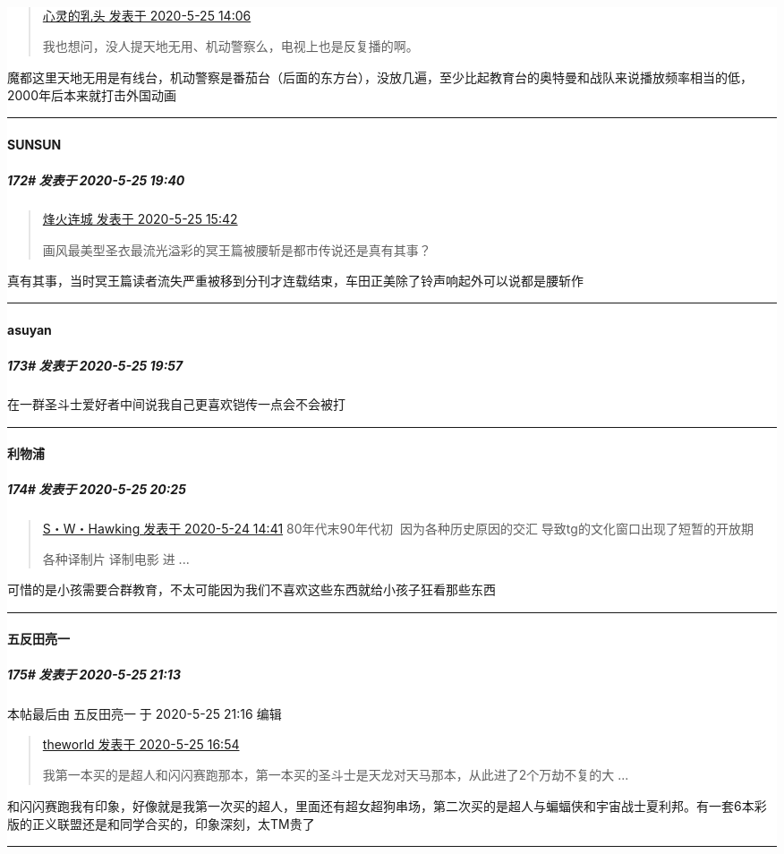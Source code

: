 
<blockquote><a href="httphttps://bbs.saraba1st.com/2b/forum.php?mod=redirect&amp;goto=findpost&amp;pid=47551845&amp;ptid=1937312" target="_blank">心灵的乳头 发表于 2020-5-25 14:06</a>

我也想问，没人提天地无用、机动警察么，电视上也是反复播的啊。</blockquote>
魔都这里天地无用是有线台，机动警察是番茄台（后面的东方台），没放几遍，至少比起教育台的奥特曼和战队来说播放频率相当的低，2000年后本来就打击外国动画


-----

####  SUNSUN  
##### 172#       发表于 2020-5-25 19:40


<blockquote><a href="httphttps://bbs.saraba1st.com/2b/forum.php?mod=redirect&amp;goto=findpost&amp;pid=47552903&amp;ptid=1937312" target="_blank">烽火连城 发表于 2020-5-25 15:42</a>

画风最美型圣衣最流光溢彩的冥王篇被腰斩是都市传说还是真有其事？</blockquote>
真有其事，当时冥王篇读者流失严重被移到分刊才连载结束，车田正美除了铃声响起外可以说都是腰斩作


-----

####  asuyan  
##### 173#       发表于 2020-5-25 19:57


在一群圣斗士爱好者中间说我自己更喜欢铠传一点会不会被打


-----

####  利物浦  
##### 174#       发表于 2020-5-25 20:25


<blockquote><a href="httphttps://bbs.saraba1st.com/2b/forum.php?mod=redirect&amp;goto=findpost&amp;pid=47540243&amp;ptid=1937312" target="_blank">S・W・Hawking 发表于 2020-5-24 14:41</a>
80年代末90年代初  因为各种历史原因的交汇 导致tg的文化窗口出现了短暂的开放期


各种译制片 译制电影 进 ...</blockquote>
可惜的是小孩需要合群教育，不太可能因为我们不喜欢这些东西就给小孩子狂看那些东西


-----

####  五反田亮一  
##### 175#       发表于 2020-5-25 21:13


 本帖最后由 五反田亮一 于 2020-5-25 21:16 编辑 
<blockquote><a href="httphttps://bbs.saraba1st.com/2b/forum.php?mod=redirect&amp;goto=findpost&amp;pid=47553841&amp;ptid=1937312" target="_blank">theworld 发表于 2020-5-25 16:54</a>

我第一本买的是超人和闪闪赛跑那本，第一本买的圣斗士是天龙对天马那本，从此进了2个万劫不复的大 ...</blockquote>
和闪闪赛跑我有印象，好像就是我第一次买的超人，里面还有超女超狗串场，第二次买的是超人与蝙蝠侠和宇宙战士夏利邦。有一套6本彩版的正义联盟还是和同学合买的，印象深刻，太TM贵了


-----
